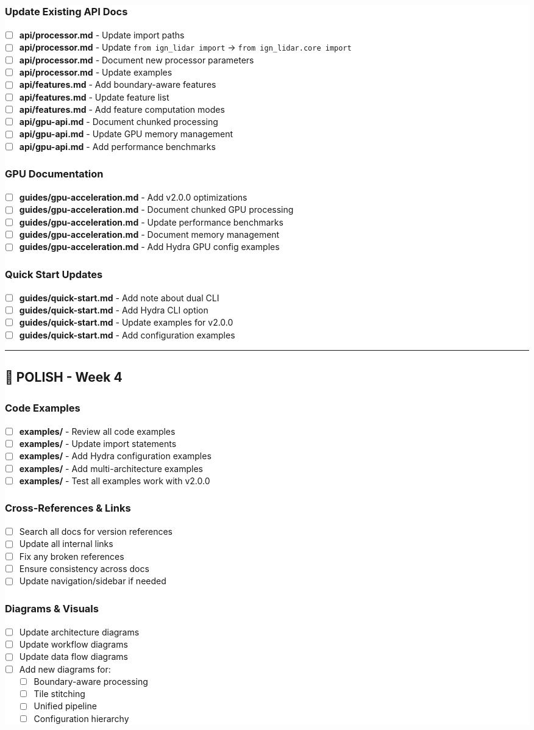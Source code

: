 ### Update Existing API Docs

- [ ] **api/processor.md** - Update import paths
- [ ] **api/processor.md** - Update `from ign_lidar import` → `from ign_lidar.core import`
- [ ] **api/processor.md** - Document new processor parameters
- [ ] **api/processor.md** - Update examples
- [ ] **api/features.md** - Add boundary-aware features
- [ ] **api/features.md** - Update feature list
- [ ] **api/features.md** - Add feature computation modes
- [ ] **api/gpu-api.md** - Document chunked processing
- [ ] **api/gpu-api.md** - Update GPU memory management
- [ ] **api/gpu-api.md** - Add performance benchmarks

### GPU Documentation

- [ ] **guides/gpu-acceleration.md** - Add v2.0.0 optimizations
- [ ] **guides/gpu-acceleration.md** - Document chunked GPU processing
- [ ] **guides/gpu-acceleration.md** - Update performance benchmarks
- [ ] **guides/gpu-acceleration.md** - Document memory management
- [ ] **guides/gpu-acceleration.md** - Add Hydra GPU config examples

### Quick Start Updates

- [ ] **guides/quick-start.md** - Add note about dual CLI
- [ ] **guides/quick-start.md** - Add Hydra CLI option
- [ ] **guides/quick-start.md** - Update examples for v2.0.0
- [ ] **guides/quick-start.md** - Add configuration examples

---

## 🔵 POLISH - Week 4

### Code Examples

- [ ] **examples/** - Review all code examples
- [ ] **examples/** - Update import statements
- [ ] **examples/** - Add Hydra configuration examples
- [ ] **examples/** - Add multi-architecture examples
- [ ] **examples/** - Test all examples work with v2.0.0

### Cross-References & Links

- [ ] Search all docs for version references
- [ ] Update all internal links
- [ ] Fix any broken references
- [ ] Ensure consistency across docs
- [ ] Update navigation/sidebar if needed

### Diagrams & Visuals

- [ ] Update architecture diagrams
- [ ] Update workflow diagrams
- [ ] Update data flow diagrams
- [ ] Add new diagrams for:
  - [ ] Boundary-aware processing
  - [ ] Tile stitching
  - [ ] Unified pipeline
  - [ ] Configuration hierarchy
